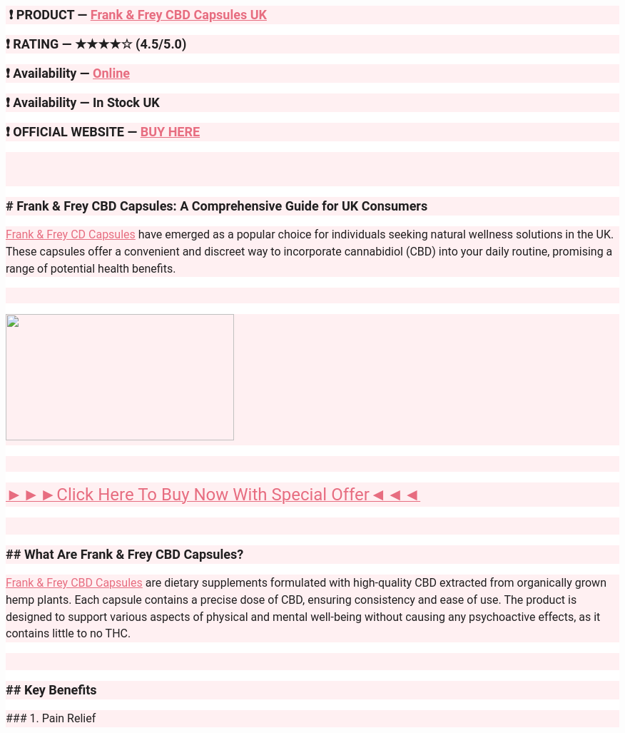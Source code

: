 <p style="text-align: start;color: rgb(32, 31, 32);background-color: rgb(255, 240, 242);font-size: 15px;font-family: Roboto, sans-serif;"><span style="font-size: large;"><strong>&nbsp;❗ PRODUCT &mdash; <a href="https://www.facebook.com/FrankFreyCBDCapsulesUnitedKingdomUK/" style="color: rgb(231, 109, 128);">Frank &amp; Frey CBD Capsules UK</a></strong></span></p>
<p style="text-align: start;color: rgb(32, 31, 32);background-color: rgb(255, 240, 242);font-size: 15px;font-family: Roboto, sans-serif;"><span style="font-size: large;"><strong>❗ RATING &mdash; ★★★★☆ (4.5/5.0)</strong></span></p>
<p style="text-align: start;color: rgb(32, 31, 32);background-color: rgb(255, 240, 242);font-size: 15px;font-family: Roboto, sans-serif;"><span style="font-size: large;"><strong>❗ Availability &mdash; <a href="https://careline360.com/frank-frey-cbd-capsules-uk-buy" style="color: rgb(231, 109, 128);">Online</a></strong></span></p>
<p style="text-align: start;color: rgb(32, 31, 32);background-color: rgb(255, 240, 242);font-size: 15px;font-family: Roboto, sans-serif;"><span style="font-size: large;"><strong>❗ Availability &mdash; In Stock UK</strong></span></p>
<p style="text-align: start;color: rgb(32, 31, 32);background-color: rgb(255, 240, 242);font-size: 15px;font-family: Roboto, sans-serif;"><span style="font-size: large;"><strong>❗ OFFICIAL WEBSITE &mdash; <a href="https://careline360.com/frank-frey-cbd-capsules-uk-buy" style="color: rgb(231, 109, 128);">BUY HERE</a></strong></span></p>
<p style="text-align: start;color: rgb(32, 31, 32);background-color: rgb(255, 240, 242);font-size: 15px;font-family: Roboto, sans-serif;"><span style="font-size: medium;"><br><br></span></p>
<p style="text-align: start;color: rgb(32, 31, 32);background-color: rgb(255, 240, 242);font-size: 15px;font-family: Roboto, sans-serif;"><span style="font-size: large;"><strong># Frank &amp; Frey CBD Capsules: A Comprehensive Guide for UK Consumers</strong></span></p>
<p style="text-align: start;color: rgb(32, 31, 32);background-color: rgb(255, 240, 242);font-size: 15px;font-family: Roboto, sans-serif;"><span style="font-size: medium;"><a href="https://www.facebook.com/FrankFreyCBDCapsulesUnitedKingdomUK/" style="color: rgb(231, 109, 128);">Frank &amp; Frey CD Capsules</a> have emerged as a popular choice for individuals seeking natural wellness solutions in the UK. These capsules offer a convenient and discreet way to incorporate cannabidiol (CBD) into your daily routine, promising a range of potential health benefits.</span></p>
<p style="text-align: start;color: rgb(32, 31, 32);background-color: rgb(255, 240, 242);font-size: 15px;font-family: Roboto, sans-serif;"><br></p>
<div style="text-align: left;color: rgb(32, 31, 32);background-color: rgb(255, 240, 242);font-size: 15px;font-family: Roboto, sans-serif;"><a href="https://www.facebook.com/FrankFreyCBDCapsulesUnitedKingdomUK/" style="color: rgb(231, 109, 128);"><img border="0" height="177" src="https://blogger.googleusercontent.com/img/b/R29vZ2xl/AVvXsEhXWMn2rXb5yDfIzNIcIx6C_Imssu2Or9aRvY-BFUkYp59MTqVSlQyZ-0yvSxAxuMYt493arm48Dsi_5oaAEZq2bvUOcCBVGG3NGX66YNPQA8qWlouMAIpuOMb-BiwhAYOW4MfhJuBxbyAH3pfp8SFlWDJcsl8stkKZtOPkHqIIjpUCIix4t7ty9r6_2WYD/s320/09f8d_1.jpg" width="320" style="border: 0px;"></a></div>
<p style="text-align: start;color: rgb(32, 31, 32);background-color: rgb(255, 240, 242);font-size: 15px;font-family: Roboto, sans-serif;"><br></p>
<p style="text-align: start;color: rgb(32, 31, 32);background-color: rgb(255, 240, 242);font-size: 15px;font-family: Roboto, sans-serif;"><a href="https://careline360.com/frank-frey-cbd-capsules-uk-buy" style="color: rgb(231, 109, 128);"><span style="font-size: x-large;">►►►Click Here To Buy Now With Special Offer◄◄◄</span></a></p>
<p style="text-align: start;color: rgb(32, 31, 32);background-color: rgb(255, 240, 242);font-size: 15px;font-family: Roboto, sans-serif;"><span style="font-size: medium;"><br></span></p>
<p style="text-align: start;color: rgb(32, 31, 32);background-color: rgb(255, 240, 242);font-size: 15px;font-family: Roboto, sans-serif;"><span style="font-size: large;"><strong>## What Are Frank &amp; Frey CBD Capsules?</strong></span></p>
<p style="text-align: start;color: rgb(32, 31, 32);background-color: rgb(255, 240, 242);font-size: 15px;font-family: Roboto, sans-serif;"><span style="font-size: medium;"><a href="https://www.facebook.com/FrankFreyCBDCapsulesUnitedKingdomUK/" style="color: rgb(231, 109, 128);">Frank &amp; Frey CBD Capsules</a> are dietary supplements formulated with high-quality CBD extracted from organically grown hemp plants. Each capsule contains a precise dose of CBD, ensuring consistency and ease of use. The product is designed to support various aspects of physical and mental well-being without causing any psychoactive effects, as it contains little to no THC.</span></p>
<p style="text-align: start;color: rgb(32, 31, 32);background-color: rgb(255, 240, 242);font-size: 15px;font-family: Roboto, sans-serif;"><span style="font-size: medium;"><br></span></p>
<p style="text-align: start;color: rgb(32, 31, 32);background-color: rgb(255, 240, 242);font-size: 15px;font-family: Roboto, sans-serif;"><span style="font-size: large;"><strong>## Key Benefits</strong></span></p>
<p style="text-align: start;color: rgb(32, 31, 32);background-color: rgb(255, 240, 242);font-size: 15px;font-family: Roboto, sans-serif;"><span style="font-size: medium;">### 1. Pain Relief</span></p>